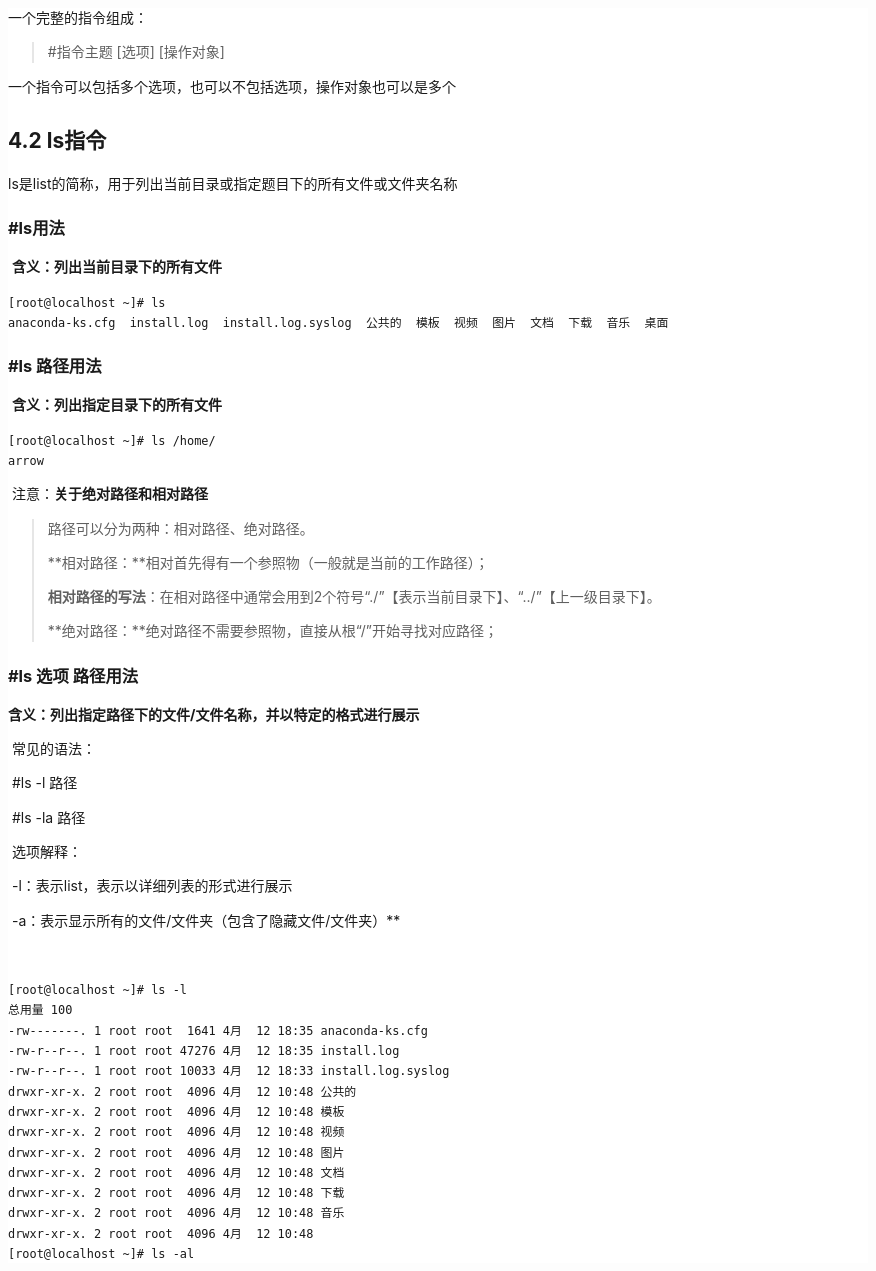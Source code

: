 一个完整的指令组成：

> #指令主题 [选项] [操作对象]

一个指令可以包括多个选项，也可以不包括选项，操作对象也可以是多个

##   4.2  	ls指令

​	ls是list的简称，用于列出当前目录或指定题目下的所有文件或文件夹名称

### 		#ls用法

​    **含义：列出当前目录下的所有文件**

```
[root@localhost ~]# ls
anaconda-ks.cfg  install.log  install.log.syslog  公共的  模板  视频  图片  文档  下载  音乐  桌面
```

### 		#ls 路径用法

​    **含义：列出指定目录下的所有文件**

```
[root@localhost ~]# ls /home/
arrow
```

​	注意：**关于绝对路径和相对路径**

> 路径可以分为两种：相对路径、绝对路径。
>
> **相对路径：**相对首先得有一个参照物（一般就是当前的工作路径）；
>
> ​	**相对路径的写法**：在相对路径中通常会用到2个符号“./”【表示当前目录下】、“../”【上一级目录下】。
>
> **绝对路径：**绝对路径不需要参照物，直接从根“/”开始寻找对应路径；

### 		#ls 选项 路径用法

​	**含义：列出指定路径下的文件/文件名称，并以特定的格式进行展示**

​	常见的语法：

​	#ls -l 路径

​	#ls -la 路径

​	选项解释：

​	-l：表示list，表示以详细列表的形式进行展示

​	-a：表示显示所有的文件/文件夹（包含了隐藏文件/文件夹）**

​	

```
[root@localhost ~]# ls -l
总用量 100
-rw-------. 1 root root  1641 4月  12 18:35 anaconda-ks.cfg
-rw-r--r--. 1 root root 47276 4月  12 18:35 install.log
-rw-r--r--. 1 root root 10033 4月  12 18:33 install.log.syslog
drwxr-xr-x. 2 root root  4096 4月  12 10:48 公共的
drwxr-xr-x. 2 root root  4096 4月  12 10:48 模板
drwxr-xr-x. 2 root root  4096 4月  12 10:48 视频
drwxr-xr-x. 2 root root  4096 4月  12 10:48 图片
drwxr-xr-x. 2 root root  4096 4月  12 10:48 文档
drwxr-xr-x. 2 root root  4096 4月  12 10:48 下载
drwxr-xr-x. 2 root root  4096 4月  12 10:48 音乐
drwxr-xr-x. 2 root root  4096 4月  12 10:48 
[root@localhost ~]# ls -al
```